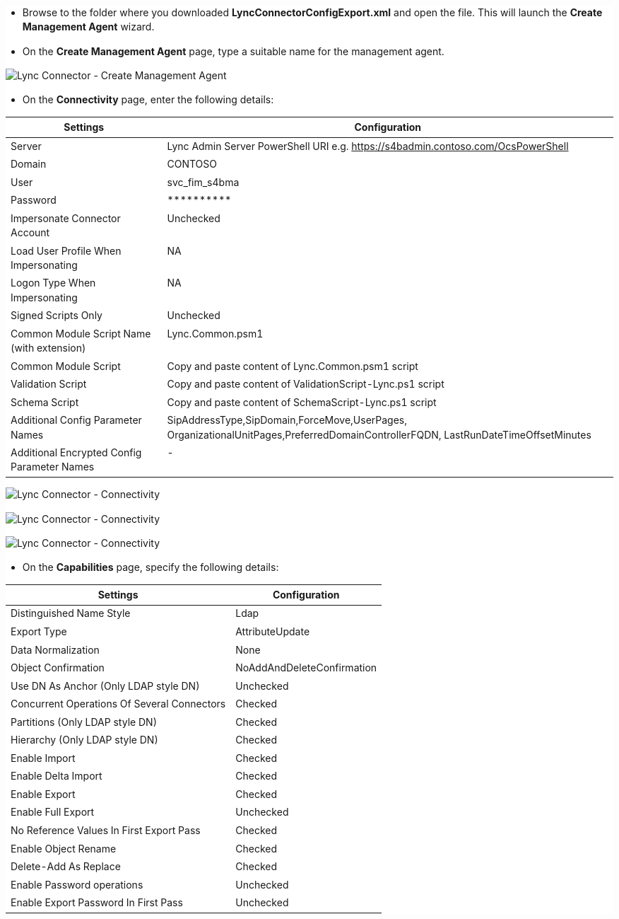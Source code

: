 * Browse to the folder where you downloaded **LyncConnectorConfigExport.xml** and open the file. This will launch the **Create Management Agent** wizard.

* On the **Create Management Agent** page, type a suitable name for the management agent.

![Lync Connector - Create Management Agent](https://github.com/Microsoft/MIMPowerShellConnectors/wiki/images/LyncConnector-Import-Page1.png)

* On the **Connectivity** page, enter the following details:

Settings|Configuration|
--------|-------------|
Server|Lync Admin Server PowerShell URI e.g. https://s4badmin.contoso.com/OcsPowerShell|
Domain|CONTOSO|
User|svc_fim_s4bma|
Password|**********|
Impersonate Connector Account|Unchecked|
Load User Profile When Impersonating|NA|
Logon Type When Impersonating|NA|
Signed Scripts Only|Unchecked|
Common Module Script Name (with extension)|Lync.Common.psm1|
Common Module Script|Copy and paste content of Lync.Common.psm1 script|
Validation Script|Copy and paste content of ValidationScript-Lync.ps1 script|
Schema Script|Copy and paste content of SchemaScript-Lync.ps1 script|
Additional Config Parameter Names|SipAddressType,SipDomain,ForceMove,UserPages, OrganizationalUnitPages,PreferredDomainControllerFQDN, LastRunDateTimeOffsetMinutes|
Additional Encrypted Config Parameter Names|-|

![Lync Connector - Connectivity](https://github.com/Microsoft/MIMPowerShellConnectors/wiki/images/LyncConnector-Import-Page2.png)

![Lync Connector - Connectivity](https://github.com/Microsoft/MIMPowerShellConnectors/wiki/images/LyncConnector-Import-Page2b.png)

![Lync Connector - Connectivity](https://github.com/Microsoft/MIMPowerShellConnectors/wiki/images/LyncConnector-Import-Page2c.png)

* On the **Capabilities** page, specify the following details:

Settings|Configuration|
--------|-------------|
Distinguished Name Style|Ldap|
Export Type|AttributeUpdate|
Data Normalization|None|
Object Confirmation|NoAddAndDeleteConfirmation|
Use DN As Anchor (Only LDAP style DN)|Unchecked|
Concurrent Operations Of Several Connectors|Checked|
Partitions (Only LDAP style DN)|Checked|
Hierarchy (Only LDAP style DN)|Checked|
Enable Import|Checked|
Enable Delta Import|Checked |
Enable Export|Checked|
Enable Full Export|Unchecked|
No Reference Values In First Export Pass|Checked|
Enable Object Rename|Checked|
Delete-Add As Replace|Checked|
Enable Password operations|Unchecked|
Enable Export Password In First Pass|Unchecked|
